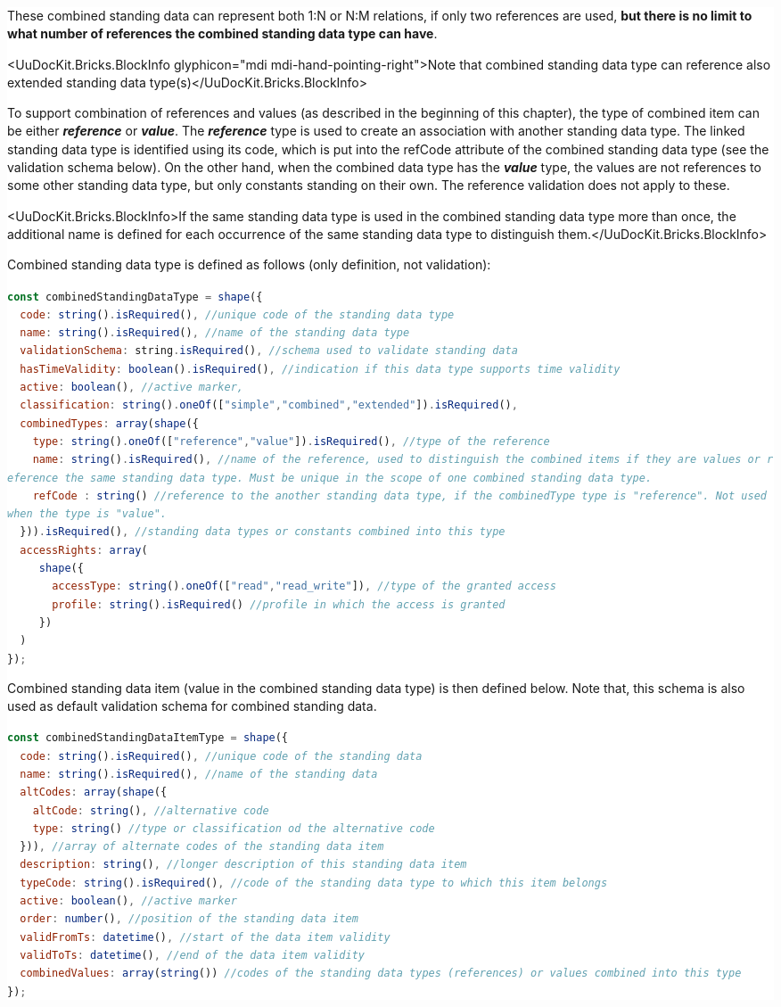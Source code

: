 These combined standing data can represent both 1:N or N:M relations, if only two references are used, **but there is no limit to what number of references the combined standing data type can have**.

<UuDocKit.Bricks.BlockInfo glyphicon="mdi mdi-hand-pointing-right">Note that combined standing data type can reference also extended standing data type(s)</UuDocKit.Bricks.BlockInfo>

To support combination of references and values (as described in the beginning of this chapter), the type of combined item can be either ***reference*** or ***value***. The ***reference*** type is used to create an association with another standing data type. The linked standing data type is identified using its code, which is put into the refCode attribute of the combined standing data type (see the validation schema below). On the other hand, when the combined data type has the ***value*** type, the values are not references to some other standing data type, but only constants standing on their own. The reference validation does not apply to these.

<UuDocKit.Bricks.BlockInfo>If the same standing data type is used in the combined standing data type more than once, the additional name is defined for each occurrence of the same standing data type to distinguish them.</UuDocKit.Bricks.BlockInfo>

Combined standing data type is defined as follows (only definition, not validation):

```js
const combinedStandingDataType = shape({
  code: string().isRequired(), //unique code of the standing data type
  name: string().isRequired(), //name of the standing data type
  validationSchema: string.isRequired(), //schema used to validate standing data
  hasTimeValidity: boolean().isRequired(), //indication if this data type supports time validity
  active: boolean(), //active marker,
  classification: string().oneOf(["simple","combined","extended"]).isRequired(),
  combinedTypes: array(shape({
    type: string().oneOf(["reference","value"]).isRequired(), //type of the reference
    name: string().isRequired(), //name of the reference, used to distinguish the combined items if they are values or reference the same standing data type. Must be unique in the scope of one combined standing data type.
    refCode : string() //reference to the another standing data type, if the combinedType type is "reference". Not used when the type is "value".
  })).isRequired(), //standing data types or constants combined into this type
  accessRights: array(
     shape({
       accessType: string().oneOf(["read","read_write"]), //type of the granted access
       profile: string().isRequired() //profile in which the access is granted
     })
  )
});

```

Combined standing data item (value in the combined standing data type) is then defined below. Note that, this schema is also used as default validation schema for combined standing data.

```js
const combinedStandingDataItemType = shape({
  code: string().isRequired(), //unique code of the standing data
  name: string().isRequired(), //name of the standing data
  altCodes: array(shape({
    altCode: string(), //alternative code
    type: string() //type or classification od the alternative code
  })), //array of alternate codes of the standing data item
  description: string(), //longer description of this standing data item
  typeCode: string().isRequired(), //code of the standing data type to which this item belongs
  active: boolean(), //active marker
  order: number(), //position of the standing data item
  validFromTs: datetime(), //start of the data item validity
  validToTs: datetime(), //end of the data item validity
  combinedValues: array(string()) //codes of the standing data types (references) or values combined into this type
});

```